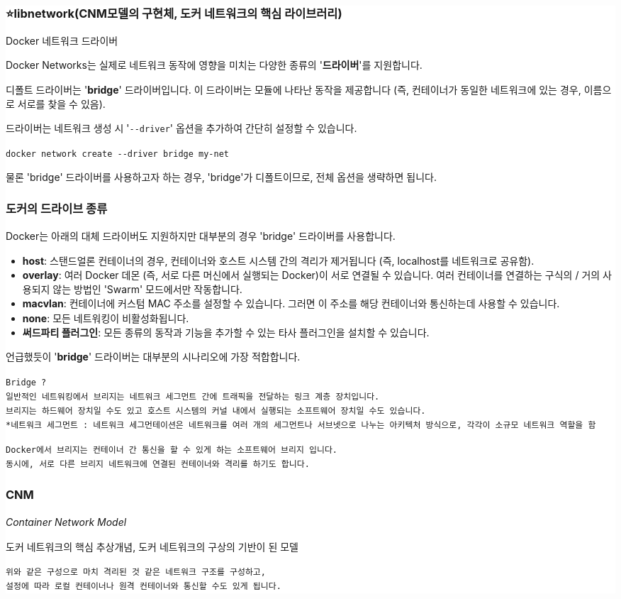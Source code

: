 ### ⭐️libnetwork(CNM모델의 구현체, 도커 네트워크의 핵심 라이브러리)

Docker 네트워크 드라이버

Docker Networks는 실제로 네트워크 동작에 영향을 미치는 다양한 종류의 '**드라이버**'를 지원합니다.

디폴트 드라이버는 '**bridge**' 드라이버입니다. 이 드라이버는 모듈에 나타난 동작을 제공합니다 (즉, 컨테이너가 동일한 네트워크에 있는 경우, 이름으로 서로를 찾을 수 있음).

드라이버는 네트워크 생성 시 '`--driver`' 옵션을 추가하여 간단히 설정할 수 있습니다.

```
docker network create --driver bridge my-net
```

물론 'bridge' 드라이버를 사용하고자 하는 경우, 'bridge'가 디폴트이므로, 전체 옵션을 생략하면 됩니다.



### 도커의 드라이브 종류

Docker는 아래의 대체 드라이버도 지원하지만 대부분의 경우 'bridge' 드라이버를 사용합니다.

- **host**: 스탠드얼론 컨테이너의 경우, 컨테이너와 호스트 시스템 간의 격리가 제거됩니다 (즉, localhost를 네트워크로 공유함).
- **overlay**: 여러 Docker 데몬 (즉, 서로 다른 머신에서 실행되는 Docker)이 서로 연결될 수 있습니다. 여러 컨테이너를 연결하는 구식의 / 거의 사용되지 않는 방법인 'Swarm' 모드에서만 작동합니다.
- **macvlan**: 컨테이너에 커스텀 MAC 주소를 설정할 수 있습니다. 그러면 이 주소를 해당 컨테이너와 통신하는데 사용할 수 있습니다.
- **none**: 모든 네트워킹이 비활성화됩니다.
- **써드파티 플러그인**: 모든 종류의 동작과 기능을 추가할 수 있는 타사 플러그인을 설치할 수 있습니다.



언급했듯이 '**bridge**' 드라이버는 대부분의 시나리오에 가장 적합합니다.



```
Bridge ?
일반적인 네트워킹에서 브리지는 네트워크 세그먼트 간에 트래픽을 전달하는 링크 계층 장치입니다. 
브리지는 하드웨어 장치일 수도 있고 호스트 시스템의 커널 내에서 실행되는 소프트웨어 장치일 수도 있습니다.
*네트워크 세그먼트 : 네트워크 세그먼테이션은 네트워크를 여러 개의 세그먼트나 서브넷으로 나누는 아키텍처 방식으로, 각각이 소규모 네트워크 역할을 함
```

```
Docker에서 브리지는 컨테이너 간 통신을 할 수 있게 하는 소프트웨어 브리지 입니다. 
동시에, 서로 다른 브리지 네트워크에 연결된 컨테이너와 격리를 하기도 합니다.
```





### CNM

*Container Network Model*

도커 네트워크의 핵심 추상개념, 도커 네트워크의 구상의 기반이 된 모델

```
위와 같은 구성으로 마치 격리된 것 같은 네트워크 구조를 구성하고,
설정에 따라 로컬 컨테이너나 원격 컨테이너와 통신할 수도 있게 됩니다.
```
